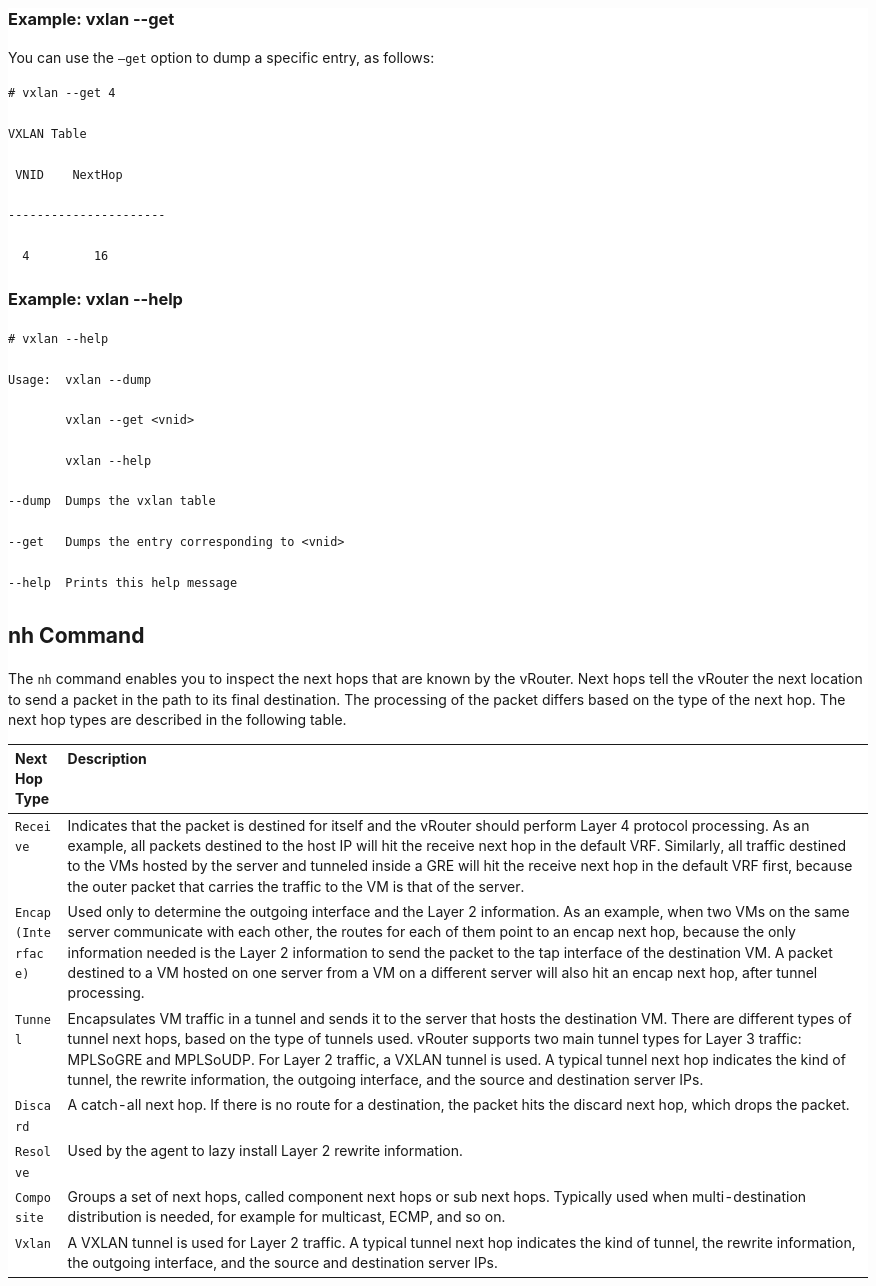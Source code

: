 <div id="jd0e985" class="example" dir="ltr">

### Example: vxlan --get

You can use the `—get` option to dump a specific entry, as follows:

    # vxlan --get 4

    VXLAN Table

     VNID    NextHop

    ----------------------

      4         16

</div>

<div id="jd0e996" class="example" dir="ltr">

### Example: vxlan --help

    # vxlan --help

    Usage:  vxlan --dump

            vxlan --get <vnid>

            vxlan --help

    --dump  Dumps the vxlan table

    --get   Dumps the entry corresponding to <vnid>

    --help  Prints this help message

</div>

## nh Command

The `nh` command enables you to inspect the next hops that are known by
the vRouter. Next hops tell the vRouter the next location to send a
packet in the path to its final destination. The processing of the
packet differs based on the type of the next hop. The next hop types are
described in the following table.

| Next Hop Type       | Description                                                                                                                                                                                                                                                                                                                                                                                                                                                                           |
|:--------------------|:--------------------------------------------------------------------------------------------------------------------------------------------------------------------------------------------------------------------------------------------------------------------------------------------------------------------------------------------------------------------------------------------------------------------------------------------------------------------------------------|
| `Receive`           | Indicates that the packet is destined for itself and the vRouter should perform Layer 4 protocol processing. As an example, all packets destined to the host IP will hit the receive next hop in the default VRF. Similarly, all traffic destined to the VMs hosted by the server and tunneled inside a GRE will hit the receive next hop in the default VRF first, because the outer packet that carries the traffic to the VM is that of the server.                                |
| `Encap (Interface)` | Used only to determine the outgoing interface and the Layer 2 information. As an example, when two VMs on the same server communicate with each other, the routes for each of them point to an encap next hop, because the only information needed is the Layer 2 information to send the packet to the tap interface of the destination VM. A packet destined to a VM hosted on one server from a VM on a different server will also hit an encap next hop, after tunnel processing. |
| `Tunnel`            | Encapsulates VM traffic in a tunnel and sends it to the server that hosts the destination VM. There are different types of tunnel next hops, based on the type of tunnels used. vRouter supports two main tunnel types for Layer 3 traffic: MPLSoGRE and MPLSoUDP. For Layer 2 traffic, a VXLAN tunnel is used. A typical tunnel next hop indicates the kind of tunnel, the rewrite information, the outgoing interface, and the source and destination server IPs.                   |
| `Discard`           | A catch-all next hop. If there is no route for a destination, the packet hits the discard next hop, which drops the packet.                                                                                                                                                                                                                                                                                                                                                           |
| `Resolve`           | Used by the agent to lazy install Layer 2 rewrite information.                                                                                                                                                                                                                                                                                                                                                                                                                        |
| `Composite`         | Groups a set of next hops, called component next hops or sub next hops. Typically used when multi-destination distribution is needed, for example for multicast, ECMP, and so on.                                                                                                                                                                                                                                                                                                     |
| `Vxlan`             | A VXLAN tunnel is used for Layer 2 traffic. A typical tunnel next hop indicates the kind of tunnel, the rewrite information, the outgoing interface, and the source and destination server IPs.                                                                                                                                                                                                                                                                                       |
